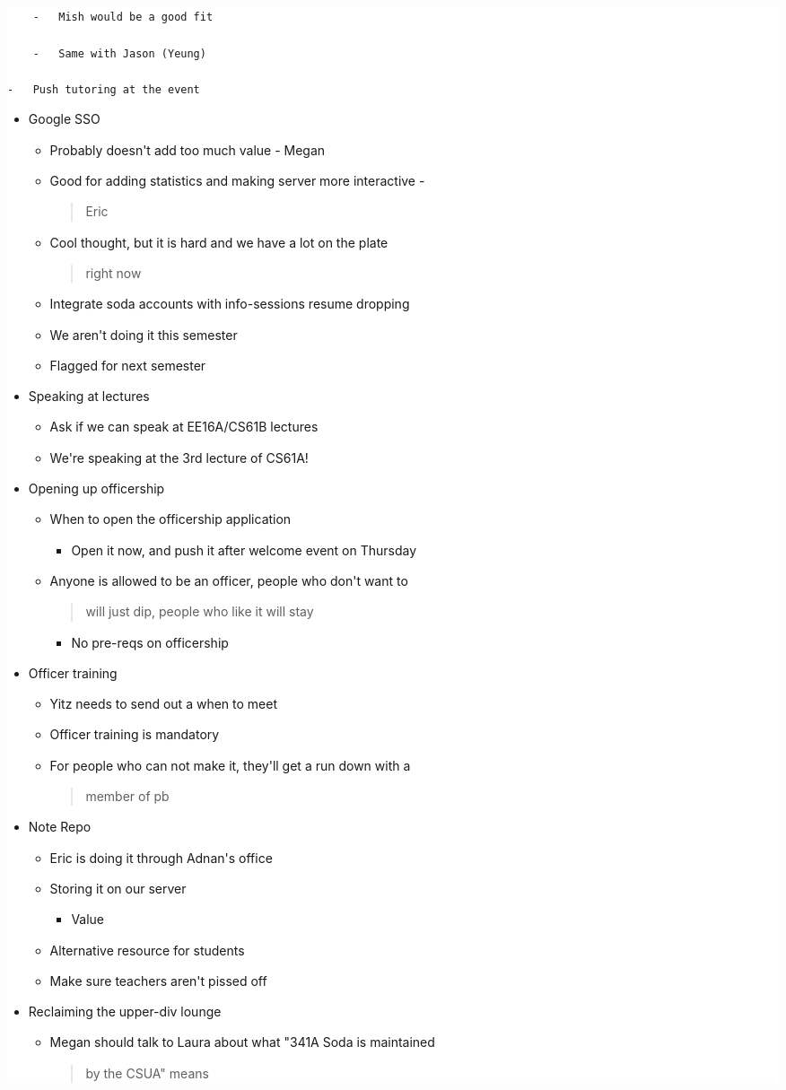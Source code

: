         -   Mish would be a good fit

        -   Same with Jason (Yeung)

    -   Push tutoring at the event

-   Google SSO

    -   Probably doesn't add too much value - Megan

    -   Good for adding statistics and making server more interactive -
        > Eric

    -   Cool thought, but it is hard and we have a lot on the plate
        > right now

    -   Integrate soda accounts with info-sessions resume dropping

    -   We aren't doing it this semester

    -   Flagged for next semester

-   Speaking at lectures

    -   Ask if we can speak at EE16A/CS61B lectures

    -   We're speaking at the 3rd lecture of CS61A!

-   Opening up officership

    -   When to open the officership application

        -   Open it now, and push it after welcome event on Thursday

    -   Anyone is allowed to be an officer, people who don't want to
        > will just dip, people who like it will stay

        -   No pre-reqs on officership

-   Officer training

    -   Yitz needs to send out a when to meet

    -   Officer training is mandatory

    -   For people who can not make it, they'll get a run down with a
        > member of pb

-   Note Repo

    -   Eric is doing it through Adnan's office

    -   Storing it on our server

        -   Value

    -   Alternative resource for students

    -   Make sure teachers aren't pissed off

-   Reclaiming the upper-div lounge

    -   Megan should talk to Laura about what "341A Soda is maintained
        > by the CSUA" means
